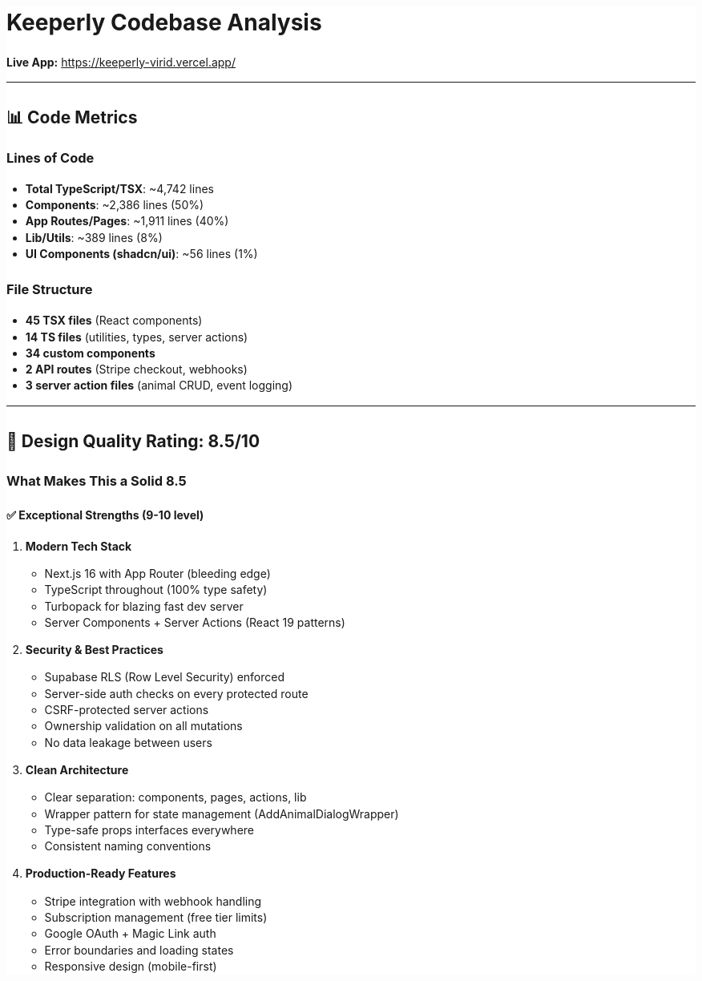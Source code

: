 # Keeperly Codebase Analysis

**Live App:** https://keeperly-virid.vercel.app/

---

## 📊 Code Metrics

### Lines of Code
- **Total TypeScript/TSX**: ~4,742 lines
- **Components**: ~2,386 lines (50%)
- **App Routes/Pages**: ~1,911 lines (40%)
- **Lib/Utils**: ~389 lines (8%)
- **UI Components (shadcn/ui)**: ~56 lines (1%)

### File Structure
- **45 TSX files** (React components)
- **14 TS files** (utilities, types, server actions)
- **34 custom components**
- **2 API routes** (Stripe checkout, webhooks)
- **3 server action files** (animal CRUD, event logging)

---

## 🎯 Design Quality Rating: **8.5/10**

### What Makes This a Solid 8.5

#### ✅ Exceptional Strengths (9-10 level)

1. **Modern Tech Stack**
   - Next.js 16 with App Router (bleeding edge)
   - TypeScript throughout (100% type safety)
   - Turbopack for blazing fast dev server
   - Server Components + Server Actions (React 19 patterns)

2. **Security & Best Practices**
   - Supabase RLS (Row Level Security) enforced
   - Server-side auth checks on every protected route
   - CSRF-protected server actions
   - Ownership validation on all mutations
   - No data leakage between users

3. **Clean Architecture**
   - Clear separation: components, pages, actions, lib
   - Wrapper pattern for state management (AddAnimalDialogWrapper)
   - Type-safe props interfaces everywhere
   - Consistent naming conventions

4. **Production-Ready Features**
   - Stripe integration with webhook handling
   - Subscription management (free tier limits)
   - Google OAuth + Magic Link auth
   - Error boundaries and loading states
   - Responsive design (mobile-first)
